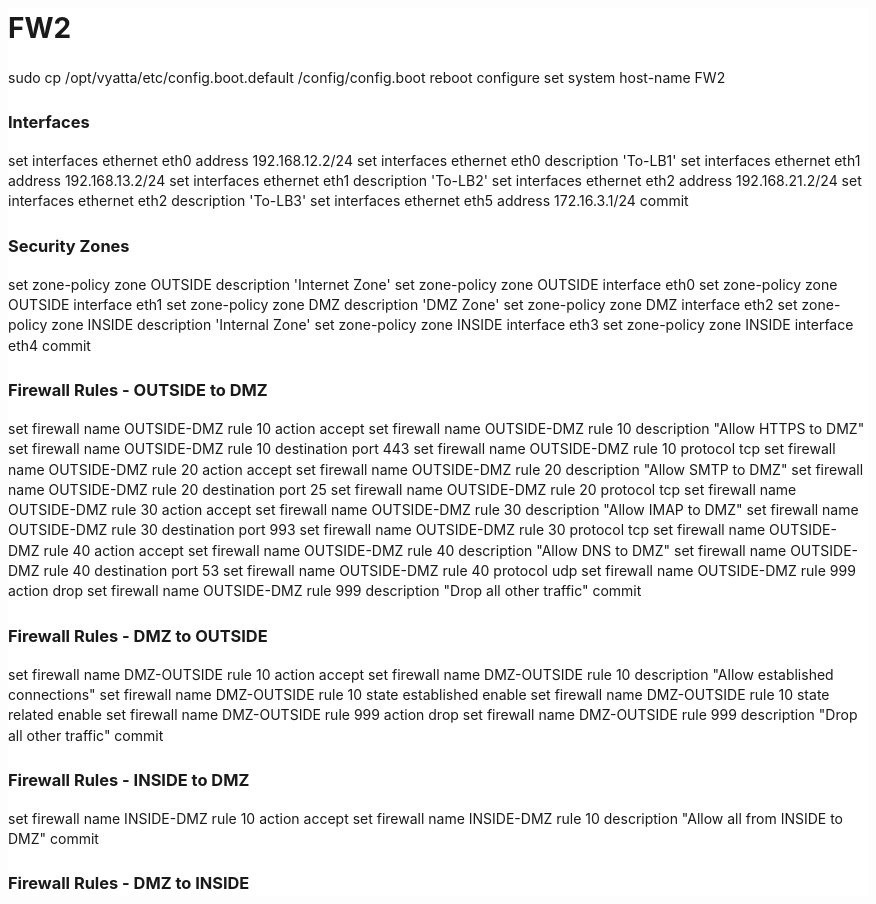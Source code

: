 # FW2
sudo cp /opt/vyatta/etc/config.boot.default /config/config.boot
reboot
configure
set system host-name FW2

### Interfaces
set interfaces ethernet eth0 address 192.168.12.2/24
set interfaces ethernet eth0 description 'To-LB1'
set interfaces ethernet eth1 address 192.168.13.2/24
set interfaces ethernet eth1 description 'To-LB2'
set interfaces ethernet eth2 address 192.168.21.2/24
set interfaces ethernet eth2 description 'To-LB3'
set interfaces ethernet eth5 address 172.16.3.1/24
commit
### Security Zones
set zone-policy zone OUTSIDE description 'Internet Zone'
set zone-policy zone OUTSIDE interface eth0
set zone-policy zone OUTSIDE interface eth1
set zone-policy zone DMZ description 'DMZ Zone'
set zone-policy zone DMZ interface eth2
set zone-policy zone INSIDE description 'Internal Zone'
set zone-policy zone INSIDE interface eth3
set zone-policy zone INSIDE interface eth4
commit
### Firewall Rules - OUTSIDE to DMZ
set firewall name OUTSIDE-DMZ rule 10 action accept
set firewall name OUTSIDE-DMZ rule 10 description "Allow HTTPS to DMZ"
set firewall name OUTSIDE-DMZ rule 10 destination port 443
set firewall name OUTSIDE-DMZ rule 10 protocol tcp
set firewall name OUTSIDE-DMZ rule 20 action accept
set firewall name OUTSIDE-DMZ rule 20 description "Allow SMTP to DMZ"
set firewall name OUTSIDE-DMZ rule 20 destination port 25
set firewall name OUTSIDE-DMZ rule 20 protocol tcp
set firewall name OUTSIDE-DMZ rule 30 action accept
set firewall name OUTSIDE-DMZ rule 30 description "Allow IMAP to DMZ"
set firewall name OUTSIDE-DMZ rule 30 destination port 993
set firewall name OUTSIDE-DMZ rule 30 protocol tcp
set firewall name OUTSIDE-DMZ rule 40 action accept
set firewall name OUTSIDE-DMZ rule 40 description "Allow DNS to DMZ"
set firewall name OUTSIDE-DMZ rule 40 destination port 53
set firewall name OUTSIDE-DMZ rule 40 protocol udp
set firewall name OUTSIDE-DMZ rule 999 action drop
set firewall name OUTSIDE-DMZ rule 999 description "Drop all other traffic"
commit
### Firewall Rules - DMZ to OUTSIDE
set firewall name DMZ-OUTSIDE rule 10 action accept
set firewall name DMZ-OUTSIDE rule 10 description "Allow established connections"
set firewall name DMZ-OUTSIDE rule 10 state established enable
set firewall name DMZ-OUTSIDE rule 10 state related enable
set firewall name DMZ-OUTSIDE rule 999 action drop
set firewall name DMZ-OUTSIDE rule 999 description "Drop all other traffic"
commit
### Firewall Rules - INSIDE to DMZ
set firewall name INSIDE-DMZ rule 10 action accept
set firewall name INSIDE-DMZ rule 10 description "Allow all from INSIDE to DMZ"
commit
### Firewall Rules - DMZ to INSIDE